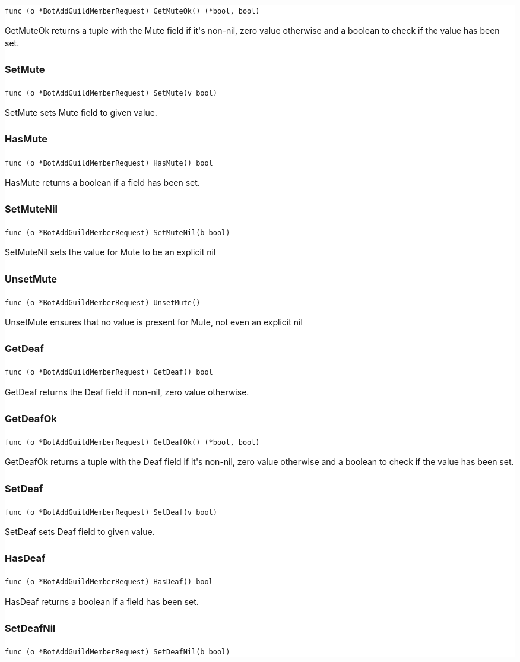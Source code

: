 `func (o *BotAddGuildMemberRequest) GetMuteOk() (*bool, bool)`

GetMuteOk returns a tuple with the Mute field if it's non-nil, zero value otherwise
and a boolean to check if the value has been set.

### SetMute

`func (o *BotAddGuildMemberRequest) SetMute(v bool)`

SetMute sets Mute field to given value.

### HasMute

`func (o *BotAddGuildMemberRequest) HasMute() bool`

HasMute returns a boolean if a field has been set.

### SetMuteNil

`func (o *BotAddGuildMemberRequest) SetMuteNil(b bool)`

 SetMuteNil sets the value for Mute to be an explicit nil

### UnsetMute
`func (o *BotAddGuildMemberRequest) UnsetMute()`

UnsetMute ensures that no value is present for Mute, not even an explicit nil
### GetDeaf

`func (o *BotAddGuildMemberRequest) GetDeaf() bool`

GetDeaf returns the Deaf field if non-nil, zero value otherwise.

### GetDeafOk

`func (o *BotAddGuildMemberRequest) GetDeafOk() (*bool, bool)`

GetDeafOk returns a tuple with the Deaf field if it's non-nil, zero value otherwise
and a boolean to check if the value has been set.

### SetDeaf

`func (o *BotAddGuildMemberRequest) SetDeaf(v bool)`

SetDeaf sets Deaf field to given value.

### HasDeaf

`func (o *BotAddGuildMemberRequest) HasDeaf() bool`

HasDeaf returns a boolean if a field has been set.

### SetDeafNil

`func (o *BotAddGuildMemberRequest) SetDeafNil(b bool)`
